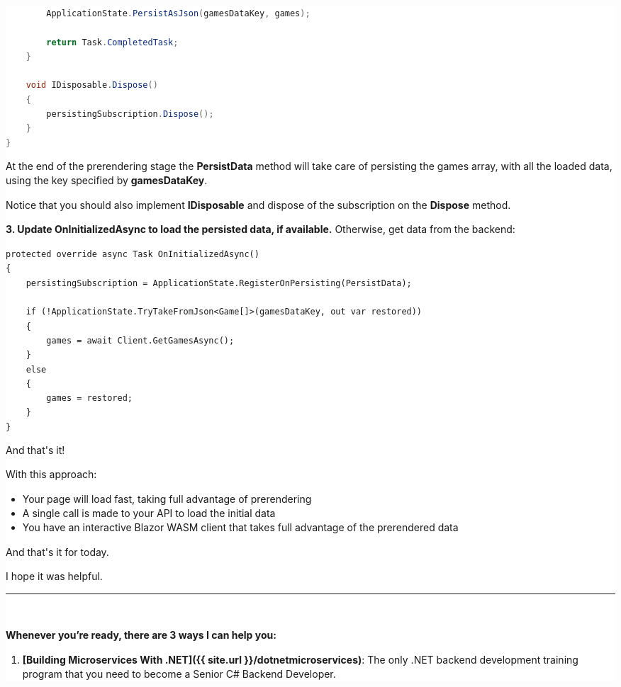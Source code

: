 ```csharp
        ApplicationState.PersistAsJson(gamesDataKey, games);

        return Task.CompletedTask;
    }

    void IDisposable.Dispose()
    {
        persistingSubscription.Dispose();
    }
}
```

At the end of the prerendering stage the **PersistData** method will take care of persisting the games array, with all the loaded data, using the key specified by **gamesDataKey**.

Notice that you should also implement **IDisposable** and dispose of the subscription on the **Dispose** method.

**3. Update OnInitializedAsync to load the persisted data, if available.** Otherwise, get data from the backend:

```csharp{5 6 7 8 9 10 11 12}
protected override async Task OnInitializedAsync()
{
    persistingSubscription = ApplicationState.RegisterOnPersisting(PersistData);

    if (!ApplicationState.TryTakeFromJson<Game[]>(gamesDataKey, out var restored))
    {
        games = await Client.GetGamesAsync();
    }
    else
    {
        games = restored;
    }
}
```

And that's it! 

With this approach:

* Your page will load fast, taking full advantage of prerendering
* A single call is made to your API to load the initial data
* You have an interactive Blazor WASM client that takes full advantage of the prerendered data

And that's it for today.


I hope it was helpful.

---

<br/>

**Whenever you’re ready, there are 3 ways I can help you:**

1. **[​Building Microservices With .NET]({{ site.url }}/dotnetmicroservices)**:​ The only .NET backend development training program that you need to become a Senior C# Backend Developer.
